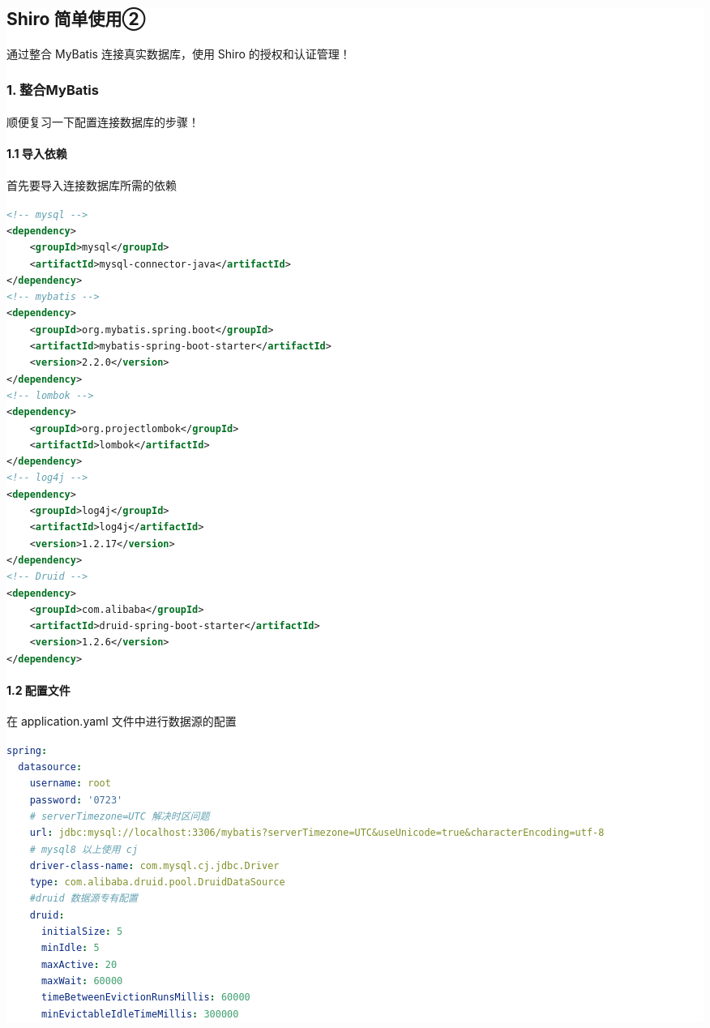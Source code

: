 ## Shiro 简单使用②

通过整合 MyBatis 连接真实数据库，使用 Shiro 的授权和认证管理！

### 1. 整合MyBatis

顺便复习一下配置连接数据库的步骤！

#### 1.1 导入依赖

首先要导入连接数据库所需的依赖

```xml
<!-- mysql -->
<dependency>
    <groupId>mysql</groupId>
    <artifactId>mysql-connector-java</artifactId>
</dependency>
<!-- mybatis -->
<dependency>
    <groupId>org.mybatis.spring.boot</groupId>
    <artifactId>mybatis-spring-boot-starter</artifactId>
    <version>2.2.0</version>
</dependency>
<!-- lombok -->
<dependency>
    <groupId>org.projectlombok</groupId>
    <artifactId>lombok</artifactId>
</dependency>
<!-- log4j -->
<dependency>
    <groupId>log4j</groupId>
    <artifactId>log4j</artifactId>
    <version>1.2.17</version>
</dependency>
<!-- Druid -->
<dependency>
    <groupId>com.alibaba</groupId>
    <artifactId>druid-spring-boot-starter</artifactId>
    <version>1.2.6</version>
</dependency>
```

#### 1.2 配置文件

在 application.yaml 文件中进行数据源的配置

```yaml
spring:
  datasource:
    username: root
    password: '0723'
    # serverTimezone=UTC 解决时区问题
    url: jdbc:mysql://localhost:3306/mybatis?serverTimezone=UTC&useUnicode=true&characterEncoding=utf-8
    # mysql8 以上使用 cj
    driver-class-name: com.mysql.cj.jdbc.Driver
    type: com.alibaba.druid.pool.DruidDataSource
    #druid 数据源专有配置
    druid:
      initialSize: 5
      minIdle: 5
      maxActive: 20
      maxWait: 60000
      timeBetweenEvictionRunsMillis: 60000
      minEvictableIdleTimeMillis: 300000
```